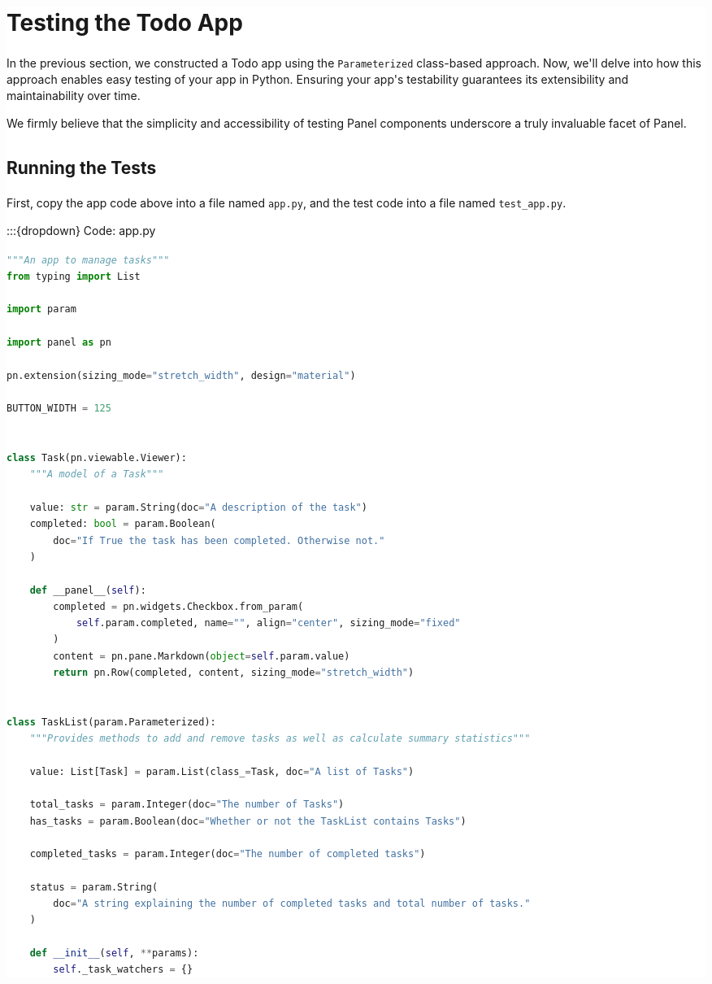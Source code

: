 # Testing the Todo App

In the previous section, we constructed a Todo app using the `Parameterized` class-based approach. Now, we'll delve into how this approach enables easy testing of your app in Python. Ensuring your app's testability guarantees its extensibility and maintainability over time.

We firmly believe that the simplicity and accessibility of testing Panel components underscore a truly invaluable facet of Panel.

<iframe src="https://panel-org-build-todo-app.hf.space" frameborder="0" style="width: 100%;height:500px"></iframe>

## Running the Tests

First, copy the app code above into a file named `app.py`, and the test code into a file named `test_app.py`.

:::{dropdown} Code: app.py

```python
"""An app to manage tasks"""
from typing import List

import param

import panel as pn

pn.extension(sizing_mode="stretch_width", design="material")

BUTTON_WIDTH = 125


class Task(pn.viewable.Viewer):
    """A model of a Task"""

    value: str = param.String(doc="A description of the task")
    completed: bool = param.Boolean(
        doc="If True the task has been completed. Otherwise not."
    )

    def __panel__(self):
        completed = pn.widgets.Checkbox.from_param(
            self.param.completed, name="", align="center", sizing_mode="fixed"
        )
        content = pn.pane.Markdown(object=self.param.value)
        return pn.Row(completed, content, sizing_mode="stretch_width")


class TaskList(param.Parameterized):
    """Provides methods to add and remove tasks as well as calculate summary statistics"""

    value: List[Task] = param.List(class_=Task, doc="A list of Tasks")

    total_tasks = param.Integer(doc="The number of Tasks")
    has_tasks = param.Boolean(doc="Whether or not the TaskList contains Tasks")

    completed_tasks = param.Integer(doc="The number of completed tasks")

    status = param.String(
        doc="A string explaining the number of completed tasks and total number of tasks."
    )

    def __init__(self, **params):
        self._task_watchers = {}
```